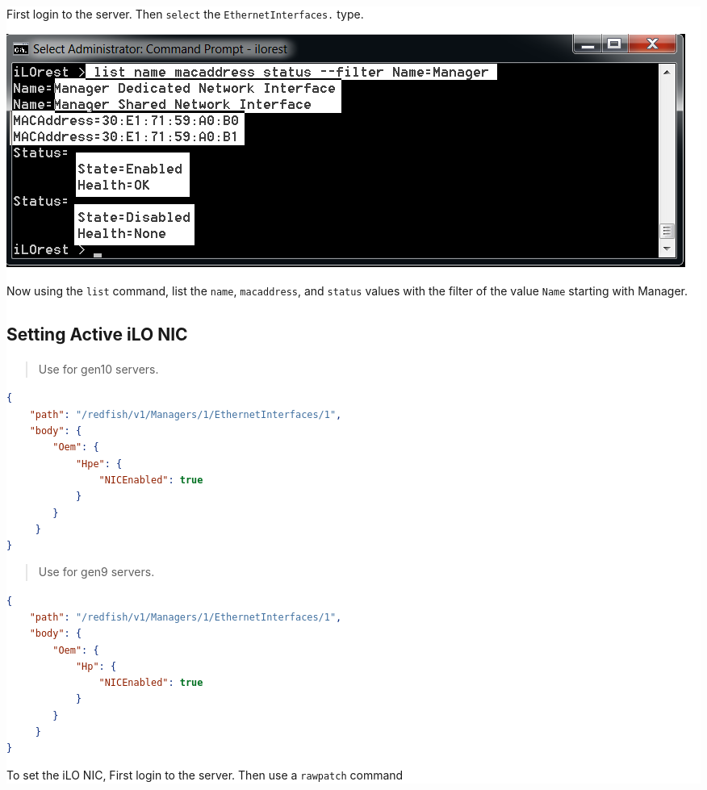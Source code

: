 First login to the server. Then `select` the `EthernetInterfaces.` type.

![MAC Address Example 2](images/MacAddress2.png "Mac Address example 2")

Now using the `list` command, list the `name`, `macaddress`, and `status` values with the filter of the value `Name` starting with Manager.


## Setting Active iLO NIC

> Use for gen10 servers.

```json
{
	"path": "/redfish/v1/Managers/1/EthernetInterfaces/1",
	"body": {
		"Oem": {
			"Hpe": {
				"NICEnabled": true
			}
		}
   	 }
}
```

> Use for gen9 servers.

```json
{
	"path": "/redfish/v1/Managers/1/EthernetInterfaces/1",
	"body": {
		"Oem": {
			"Hp": {
				"NICEnabled": true
			}
		}
   	 }
}
```
To set the iLO NIC, First login to the server. Then use a `rawpatch` command

